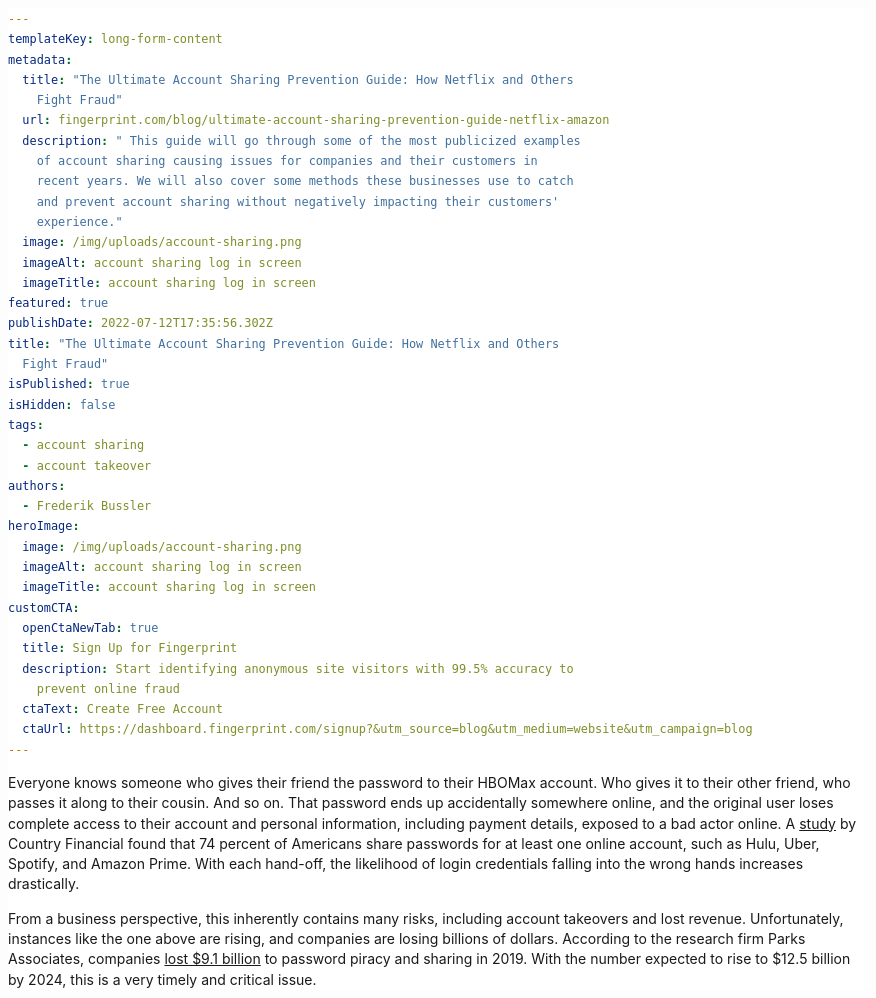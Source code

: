 ```yaml
---
templateKey: long-form-content
metadata:
  title: "The Ultimate Account Sharing Prevention Guide: How Netflix and Others
    Fight Fraud"
  url: fingerprint.com/blog/ultimate-account-sharing-prevention-guide-netflix-amazon
  description: " This guide will go through some of the most publicized examples
    of account sharing causing issues for companies and their customers in
    recent years. We will also cover some methods these businesses use to catch
    and prevent account sharing without negatively impacting their customers'
    experience."
  image: /img/uploads/account-sharing.png
  imageAlt: account sharing log in screen
  imageTitle: account sharing log in screen
featured: true
publishDate: 2022-07-12T17:35:56.302Z
title: "The Ultimate Account Sharing Prevention Guide: How Netflix and Others
  Fight Fraud"
isPublished: true
isHidden: false
tags:
  - account sharing
  - account takeover
authors:
  - Frederik Bussler
heroImage:
  image: /img/uploads/account-sharing.png
  imageAlt: account sharing log in screen
  imageTitle: account sharing log in screen
customCTA:
  openCtaNewTab: true
  title: Sign Up for Fingerprint
  description: Start identifying anonymous site visitors with 99.5% accuracy to
    prevent online fraud
  ctaText: Create Free Account
  ctaUrl: https://dashboard.fingerprint.com/signup?&utm_source=blog&utm_medium=website&utm_campaign=blog
---
```

Everyone knows someone who gives their friend the password to their HBOMax account. Who gives it to their other friend, who passes it along to their cousin. And so on. That password ends up accidentally somewhere online, and the original user loses complete access to their account and personal information, including payment details, exposed to a bad actor online. A [study](https://www.cnbc.com/2018/10/04/3-out-of-4-americans-share-netflix-amazon-and-uber-accounts.html) by Country Financial found that 74 percent of Americans share passwords for at least one online account, such as Hulu, Uber, Spotify, and Amazon Prime. With each hand-off, the likelihood of login credentials falling into the wrong hands increases drastically.

From a business perspective, this inherently contains many risks, including account takeovers and lost revenue. Unfortunately, instances like the one above are rising, and companies are losing billions of dollars. According to the research firm Parks Associates, companies [lost $9.1 billion](https://www.parksassociates.com/blog/article/pr-01152020) to password piracy and sharing in 2019. With the number expected to rise to $12.5 billion by 2024, this is a very timely and critical issue.
